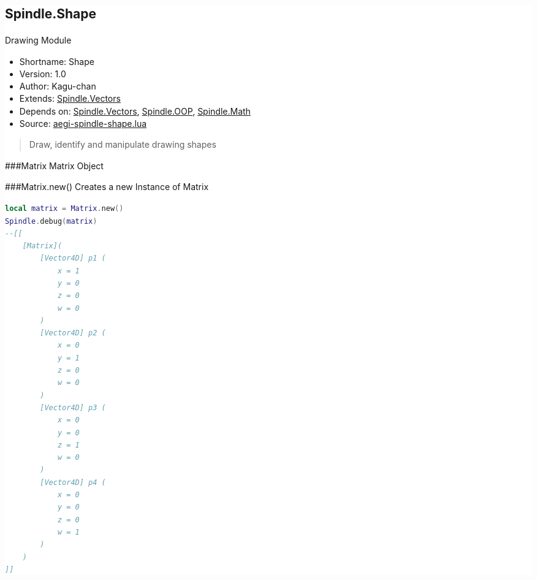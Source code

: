 Spindle.Shape
-------------
Drawing Module

* Shortname: Shape
* Version: 1.0
* Author: Kagu-chan
* Extends: [Spindle.Vectors](../modules/vectors.md)
* Depends on: [Spindle.Vectors](../modules/vectors.md), [Spindle.OOP](../modules/oop.md), [Spindle.Math](../modules/math.md)
* Source: [aegi-spindle-shape.lua](https://github.com/Kagurame/AegiSpindle/tree/dev/src/aegi-spindle-shape.lua)

> Draw, identify and manipulate drawing shapes

###Matrix
Matrix Object


###Matrix.new()
Creates a new Instance of Matrix
```lua
local matrix = Matrix.new()
Spindle.debug(matrix)
--[[
	[Matrix](
		[Vector4D] p1 (
			x = 1
			y = 0
			z = 0
			w = 0
		)
		[Vector4D] p2 (
			x = 0
			y = 1
			z = 0
			w = 0
		)
		[Vector4D] p3 (
			x = 0
			y = 0
			z = 1
			w = 0
		)
		[Vector4D] p4 (
			x = 0
			y = 0
			z = 0
			w = 1
		)
	)
]]
```
